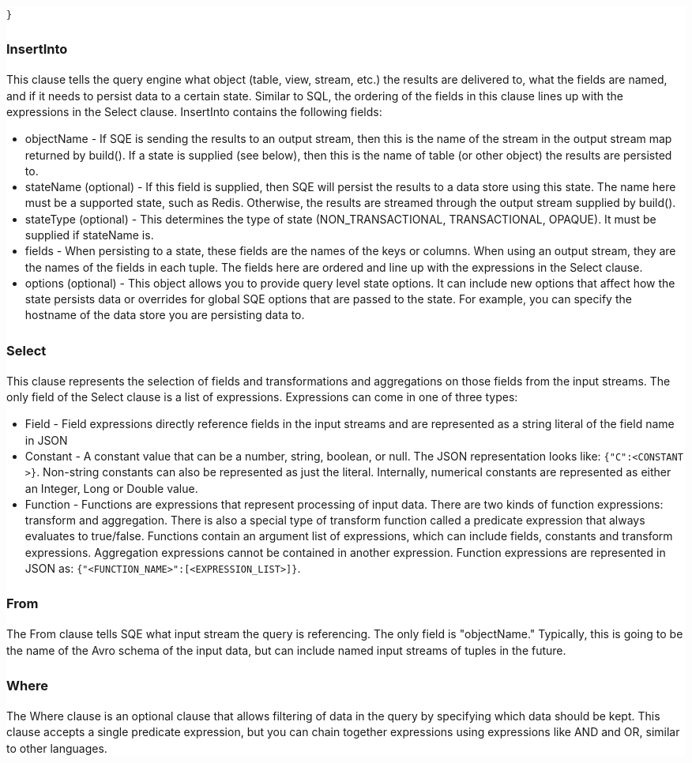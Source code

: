     }

### InsertInto

This clause tells the query engine what object (table, view, stream, etc.) the results are delivered to, what the fields are named, and if it needs to persist data to a certain state. Similar to SQL, the ordering of the fields in this clause lines up with the expressions in the Select clause. InsertInto contains the following fields:

* objectName - If SQE is sending the results to an output stream, then this is the name of the stream in the output stream map returned by build(). If a state is supplied (see below), then this is the name of table (or other object) the results are persisted to.
* stateName (optional) - If this field is supplied, then SQE will persist the results to a data store using this state. The name here must be a supported state, such as Redis. Otherwise, the results are streamed through the output stream supplied by build().
* stateType (optional) - This determines the type of state (NON_TRANSACTIONAL, TRANSACTIONAL, OPAQUE). It must be supplied if stateName is.
* fields - When persisting to a state, these fields are the names of the keys or columns. When using an output stream, they are the names of the fields in each tuple. The fields here are ordered and line up with the expressions in the Select clause.
* options (optional) - This object allows you to provide query level state options. It can include new options that affect how the state persists data or overrides for global SQE options that are passed to the state. For example, you can specify the hostname of the data store you are persisting data to.

### Select

This clause represents the selection of fields and transformations and aggregations on those fields from the input streams. The only field of the Select clause is a list of expressions. Expressions can come in one of three types:

* Field - Field expressions directly reference fields in the input streams and are represented as a string literal of the field name in JSON
* Constant - A constant value that can be a number, string, boolean, or null. The JSON representation looks like: `{"C":<CONSTANT>}`. Non-string constants can also be represented as just the literal. Internally, numerical constants are represented as either an Integer, Long or Double value.
* Function - Functions are expressions that represent processing of input data. There are two kinds of function expressions: transform and aggregation. There is also a special type of transform function called a predicate expression that always evaluates to true/false. Functions contain an argument list of expressions, which can include fields, constants and transform expressions. Aggregation expressions cannot be contained in another expression. Function expressions are represented in JSON as: `{"<FUNCTION_NAME>":[<EXPRESSION_LIST>]}`.

### From

The From clause tells SQE what input stream the query is referencing. The only field is "objectName." Typically, this is going to be the name of the Avro schema of the input data, but can include named input streams of tuples in the future.

### Where

The Where clause is an optional clause that allows filtering of data in the query by specifying which data should be kept. This clause accepts a single predicate expression, but you can chain together expressions using expressions like AND and OR, similar to other languages.
